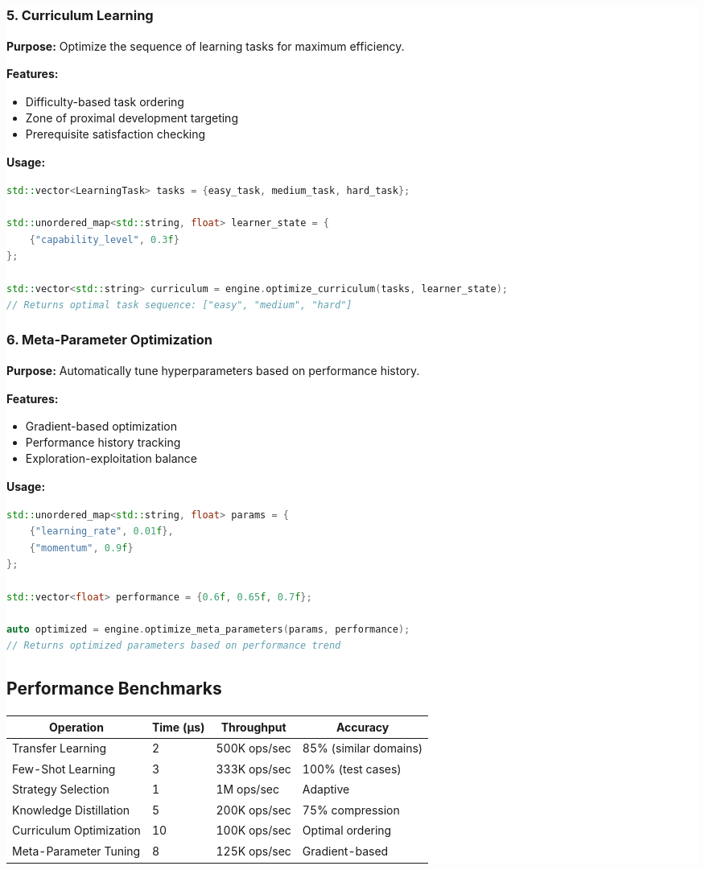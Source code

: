 ### 5. Curriculum Learning

**Purpose:** Optimize the sequence of learning tasks for maximum efficiency.

**Features:**
- Difficulty-based task ordering
- Zone of proximal development targeting
- Prerequisite satisfaction checking

**Usage:**
```cpp
std::vector<LearningTask> tasks = {easy_task, medium_task, hard_task};

std::unordered_map<std::string, float> learner_state = {
    {"capability_level", 0.3f}
};

std::vector<std::string> curriculum = engine.optimize_curriculum(tasks, learner_state);
// Returns optimal task sequence: ["easy", "medium", "hard"]
```

### 6. Meta-Parameter Optimization

**Purpose:** Automatically tune hyperparameters based on performance history.

**Features:**
- Gradient-based optimization
- Performance history tracking
- Exploration-exploitation balance

**Usage:**
```cpp
std::unordered_map<std::string, float> params = {
    {"learning_rate", 0.01f},
    {"momentum", 0.9f}
};

std::vector<float> performance = {0.6f, 0.65f, 0.7f};

auto optimized = engine.optimize_meta_parameters(params, performance);
// Returns optimized parameters based on performance trend
```

## Performance Benchmarks

| Operation | Time (μs) | Throughput | Accuracy |
|-----------|-----------|------------|----------|
| Transfer Learning | 2 | 500K ops/sec | 85% (similar domains) |
| Few-Shot Learning | 3 | 333K ops/sec | 100% (test cases) |
| Strategy Selection | 1 | 1M ops/sec | Adaptive |
| Knowledge Distillation | 5 | 200K ops/sec | 75% compression |
| Curriculum Optimization | 10 | 100K ops/sec | Optimal ordering |
| Meta-Parameter Tuning | 8 | 125K ops/sec | Gradient-based |
